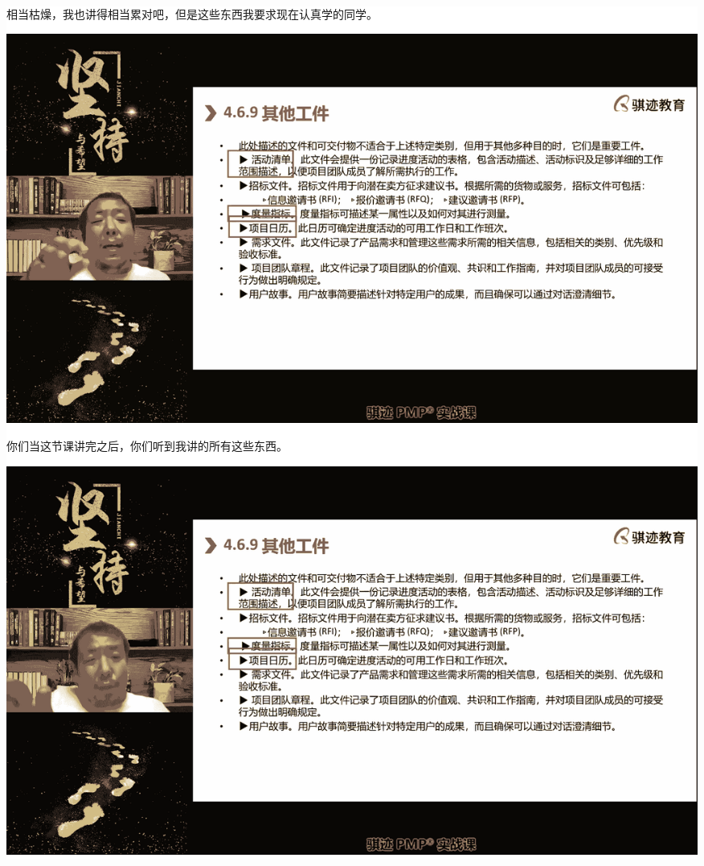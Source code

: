 相当枯燥，我也讲得相当累对吧，但是这些东西我要求现在认真学的同学。

![](img/66d5aa77fdf97424c03b4e5d5d090f12_205.png)

你们当这节课讲完之后，你们听到我讲的所有这些东西。

![](img/66d5aa77fdf97424c03b4e5d5d090f12_207.png)
